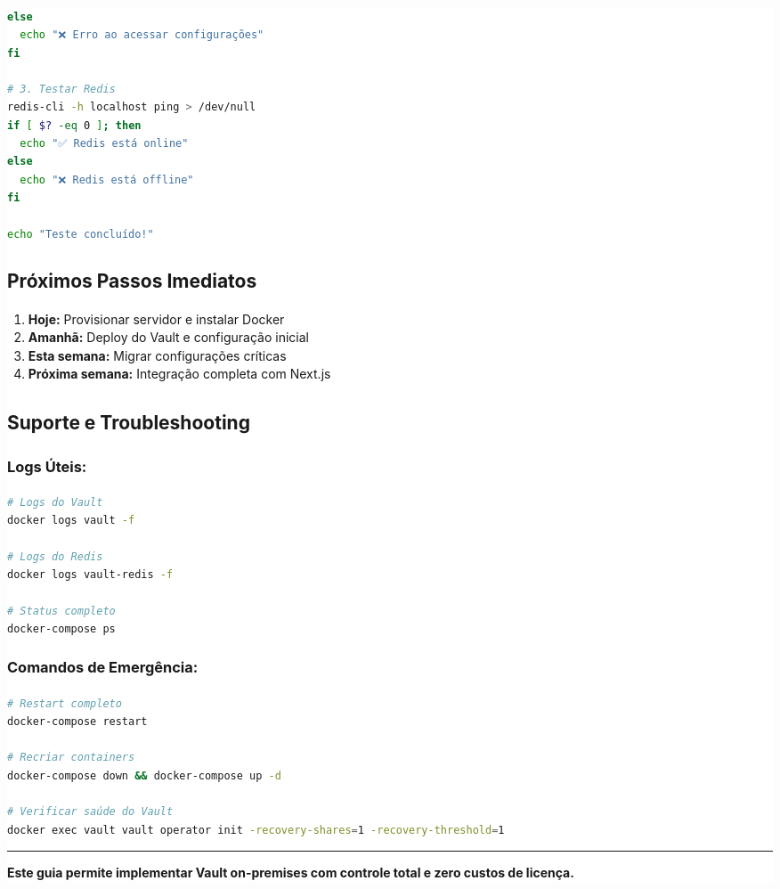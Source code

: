 ```bash
else
  echo "❌ Erro ao acessar configurações"
fi

# 3. Testar Redis
redis-cli -h localhost ping > /dev/null
if [ $? -eq 0 ]; then
  echo "✅ Redis está online"
else
  echo "❌ Redis está offline"
fi

echo "Teste concluído!"
```

## Próximos Passos Imediatos

1. **Hoje:** Provisionar servidor e instalar Docker
2. **Amanhã:** Deploy do Vault e configuração inicial
3. **Esta semana:** Migrar configurações críticas
4. **Próxima semana:** Integração completa com Next.js

## Suporte e Troubleshooting

### Logs Úteis:

```bash
# Logs do Vault
docker logs vault -f

# Logs do Redis
docker logs vault-redis -f

# Status completo
docker-compose ps
```

### Comandos de Emergência:

```bash
# Restart completo
docker-compose restart

# Recriar containers
docker-compose down && docker-compose up -d

# Verificar saúde do Vault
docker exec vault vault operator init -recovery-shares=1 -recovery-threshold=1
```

---

**Este guia permite implementar Vault on-premises com controle total e zero custos de licença.**
